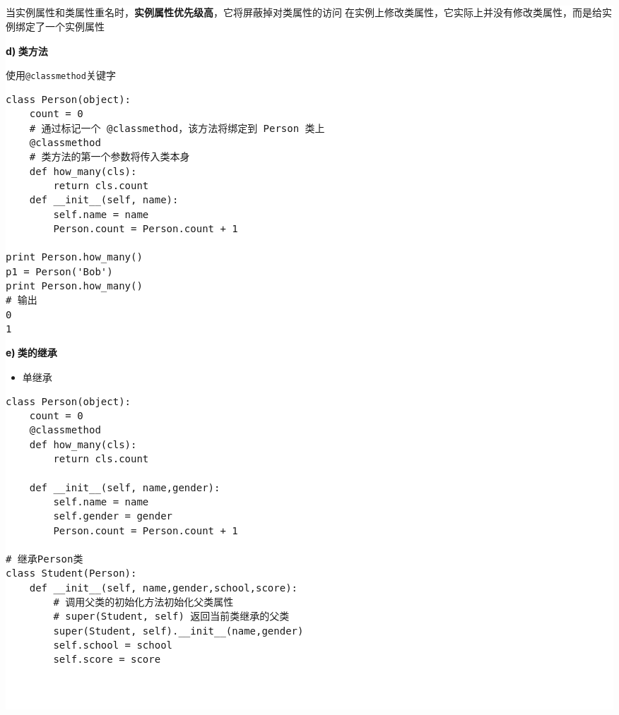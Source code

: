 当实例属性和类属性重名时，**实例属性优先级高**，它将屏蔽掉对类属性的访问
在实例上修改类属性，它实际上并没有修改类属性，而是给实例绑定了一个实例属性

**d) 类方法**

使用`@classmethod`关键字

<pre class="prettyprint">
class Person(object):
    count = 0
    # 通过标记一个 @classmethod，该方法将绑定到 Person 类上
    @classmethod
    # 类方法的第一个参数将传入类本身
    def how_many(cls):
        return cls.count
    def __init__(self, name):
        self.name = name
        Person.count = Person.count + 1

print Person.how_many()
p1 = Person('Bob')
print Person.how_many()
# 输出
0
1
</pre>

**e) 类的继承**

* 单继承

<pre class="prettyprint">
class Person(object):    
    count = 0    
    @classmethod    
    def how_many(cls):        
        return cls.count   
    
    def __init__(self, name,gender):        
        self.name = name        
        self.gender = gender        
        Person.count = Person.count + 1

# 继承Person类        
class Student(Person):    
    def __init__(self, name,gender,school,score):
        # 调用父类的初始化方法初始化父类属性
        # super(Student, self) 返回当前类继承的父类
        super(Student, self).__init__(name,gender)        
        self.school = school        
        self.score = score

